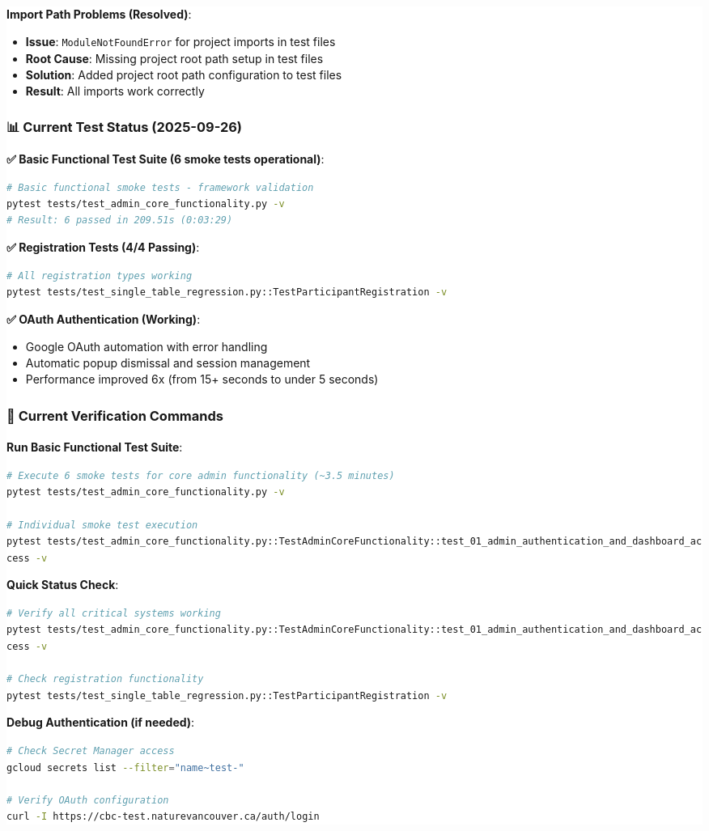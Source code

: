 **Import Path Problems (Resolved)**:
- **Issue**: `ModuleNotFoundError` for project imports in test files
- **Root Cause**: Missing project root path setup in test files
- **Solution**: Added project root path configuration to test files
- **Result**: All imports work correctly

### 📊 **Current Test Status (2025-09-26)**

**✅ Basic Functional Test Suite (6 smoke tests operational)**:
```bash
# Basic functional smoke tests - framework validation
pytest tests/test_admin_core_functionality.py -v
# Result: 6 passed in 209.51s (0:03:29)
```

**✅ Registration Tests (4/4 Passing)**:
```bash
# All registration types working
pytest tests/test_single_table_regression.py::TestParticipantRegistration -v
```

**✅ OAuth Authentication (Working)**:
- Google OAuth automation with error handling
- Automatic popup dismissal and session management
- Performance improved 6x (from 15+ seconds to under 5 seconds)

### 🔧 **Current Verification Commands**

**Run Basic Functional Test Suite**:
```bash
# Execute 6 smoke tests for core admin functionality (~3.5 minutes)
pytest tests/test_admin_core_functionality.py -v

# Individual smoke test execution
pytest tests/test_admin_core_functionality.py::TestAdminCoreFunctionality::test_01_admin_authentication_and_dashboard_access -v
```

**Quick Status Check**:
```bash
# Verify all critical systems working
pytest tests/test_admin_core_functionality.py::TestAdminCoreFunctionality::test_01_admin_authentication_and_dashboard_access -v

# Check registration functionality
pytest tests/test_single_table_regression.py::TestParticipantRegistration -v
```

**Debug Authentication (if needed)**:
```bash
# Check Secret Manager access
gcloud secrets list --filter="name~test-"

# Verify OAuth configuration
curl -I https://cbc-test.naturevancouver.ca/auth/login
```
